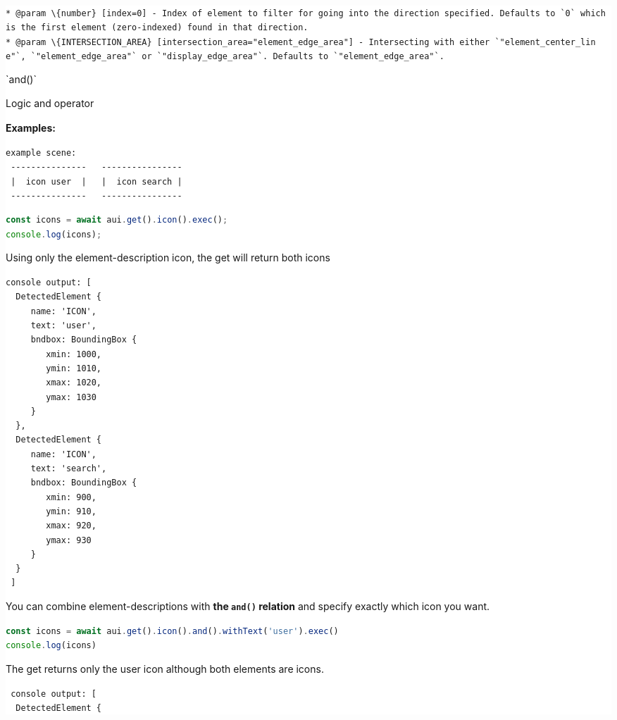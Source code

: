 </md-block>
<md-block>

    * @param \{number} [index=0] - Index of element to filter for going into the direction specified. Defaults to `0` which is the first element (zero-indexed) found in that direction.
    * @param \{INTERSECTION_AREA} [intersection_area="element_edge_area"] - Intersecting with either `"element_center_line"`, `"element_edge_area"` or `"display_edge_area"`. Defaults to `"element_edge_area"`.

</md-block>
            </td>
        </tr>
        <tr>
            <td>
                <md-block>`and()`</md-block>
            </td>
            <td>
<md-block>

Logic and operator

**Examples:**
```text 
example scene: 
 ---------------   ----------------
 |  icon user  |   |  icon search |
 ---------------   ----------------
```
```typescript 
const icons = await aui.get().icon().exec();
console.log(icons);
```
Using only the element-description icon, the get will return both icons 
```text 
console output: [
  DetectedElement {
     name: 'ICON',
     text: 'user',
     bndbox: BoundingBox {
        xmin: 1000,
        ymin: 1010,
        xmax: 1020,
        ymax: 1030
     }
  },
  DetectedElement {
     name: 'ICON',
     text: 'search',
     bndbox: BoundingBox {
        xmin: 900,
        ymin: 910,
        xmax: 920,
        ymax: 930
     }
  }
 ]
```
You can combine element-descriptions with **the `and()` relation** and specify exactly which icon you want.
```typescript 
const icons = await aui.get().icon().and().withText('user').exec()
console.log(icons)
```
The get returns only the user icon although both elements are icons.
```text 
 console output: [
  DetectedElement {
```